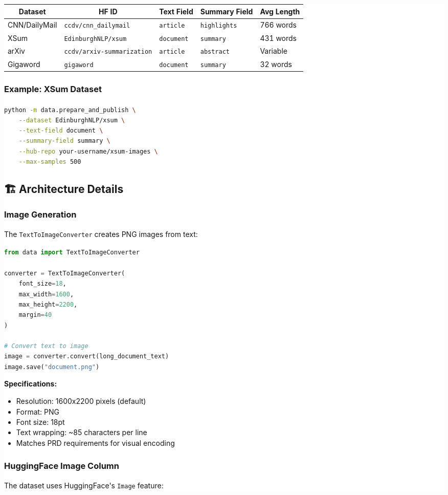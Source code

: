 | Dataset | HF ID | Text Field | Summary Field | Avg Length |
|---------|-------|------------|---------------|------------|
| CNN/DailyMail | `ccdv/cnn_dailymail` | `article` | `highlights` | 766 words |
| XSum | `EdinburghNLP/xsum` | `document` | `summary` | 431 words |
| arXiv | `ccdv/arxiv-summarization` | `article` | `abstract` | Variable |
| Gigaword | `gigaword` | `document` | `summary` | 32 words |

### Example: XSum Dataset

```bash
python -m data.prepare_and_publish \
    --dataset EdinburghNLP/xsum \
    --text-field document \
    --summary-field summary \
    --hub-repo your-username/xsum-images \
    --max-samples 500
```

## 🏗️ Architecture Details

### Image Generation

The `TextToImageConverter` creates PNG images from text:

```python
from data import TextToImageConverter

converter = TextToImageConverter(
    font_size=18,
    max_width=1600,
    max_height=2200,
    margin=40
)

# Convert text to image
image = converter.convert(long_document_text)
image.save("document.png")
```

**Specifications:**
- Resolution: 1600x2200 pixels (default)
- Format: PNG
- Font size: 18pt
- Text wrapping: ~85 characters per line
- Matches PRD requirements for visual encoding

### HuggingFace Image Column

The dataset uses HuggingFace's `Image` feature:
